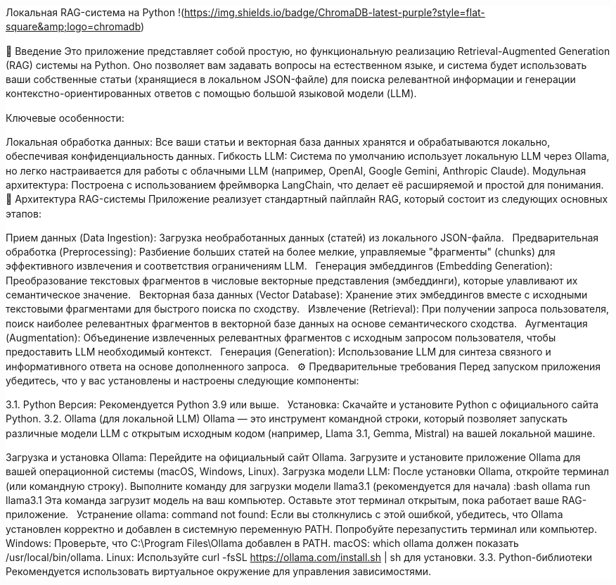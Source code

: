 Локальная RAG-система на Python
!(https://img.shields.io/badge/ChromaDB-latest-purple?style=flat-square&amp;logo=chromadb)

🚀 Введение
Это приложение представляет собой простую, но функциональную реализацию Retrieval-Augmented Generation (RAG) системы на Python. Оно позволяет вам задавать вопросы на естественном языке, и система будет использовать ваши собственные статьи (хранящиеся в локальном JSON-файле) для поиска релевантной информации и генерации контекстно-ориентированных ответов с помощью большой языковой модели (LLM).

Ключевые особенности:

Локальная обработка данных: Все ваши статьи и векторная база данных хранятся и обрабатываются локально, обеспечивая конфиденциальность данных.
Гибкость LLM: Система по умолчанию использует локальную LLM через Ollama, но легко настраивается для работы с облачными LLM (например, OpenAI, Google Gemini, Anthropic Claude).
Модульная архитектура: Построена с использованием фреймворка LangChain, что делает её расширяемой и простой для понимания.
🧠 Архитектура RAG-системы
Приложение реализует стандартный пайплайн RAG, который состоит из следующих основных этапов:

Прием данных (Data Ingestion): Загрузка необработанных данных (статей) из локального JSON-файла.    
Предварительная обработка (Preprocessing): Разбиение больших статей на более мелкие, управляемые "фрагменты" (chunks) для эффективного извлечения и соответствия ограничениям LLM.    
Генерация эмбеддингов (Embedding Generation): Преобразование текстовых фрагментов в числовые векторные представления (эмбеддинги), которые улавливают их семантическое значение.    
Векторная база данных (Vector Database): Хранение этих эмбеддингов вместе с исходными текстовыми фрагментами для быстрого поиска по сходству.    
Извлечение (Retrieval): При получении запроса пользователя, поиск наиболее релевантных фрагментов в векторной базе данных на основе семантического сходства.    
Аугментация (Augmentation): Объединение извлеченных релевантных фрагментов с исходным запросом пользователя, чтобы предоставить LLM необходимый контекст.    
Генерация (Generation): Использование LLM для синтеза связного и информативного ответа на основе дополненного запроса.    
⚙️ Предварительные требования
Перед запуском приложения убедитесь, что у вас установлены и настроены следующие компоненты:

3.1. Python
Версия: Рекомендуется Python 3.9 или выше.    
Установка: Скачайте и установите Python с официального сайта Python.
3.2. Ollama (для локальной LLM)
Ollama — это инструмент командной строки, который позволяет запускать различные модели LLM с открытым исходным кодом (например, Llama 3.1, Gemma, Mistral) на вашей локальной машине.    

Загрузка и установка Ollama:
Перейдите на официальный сайт Ollama.
Загрузите и установите приложение Ollama для вашей операционной системы (macOS, Windows, Linux).
Загрузка модели LLM:
После установки Ollama, откройте терминал (или командную строку).
Выполните команду для загрузки модели llama3.1 (рекомендуется для начала) :bash ollama run llama3.1
Эта команда загрузит модель на ваш компьютер. Оставьте этот терминал открытым, пока работает ваше RAG-приложение.
  
Устранение ollama: command not found: Если вы столкнулись с этой ошибкой, убедитесь, что Ollama установлен корректно и добавлен в системную переменную PATH. Попробуйте перезапустить терминал или компьютер.
Windows: Проверьте, что C:\Program Files\Ollama добавлен в PATH.
macOS: which ollama должен показать /usr/local/bin/ollama.
Linux: Используйте curl -fsSL https://ollama.com/install.sh | sh для установки.
3.3. Python-библиотеки
Рекомендуется использовать виртуальное окружение для управления зависимостями.
